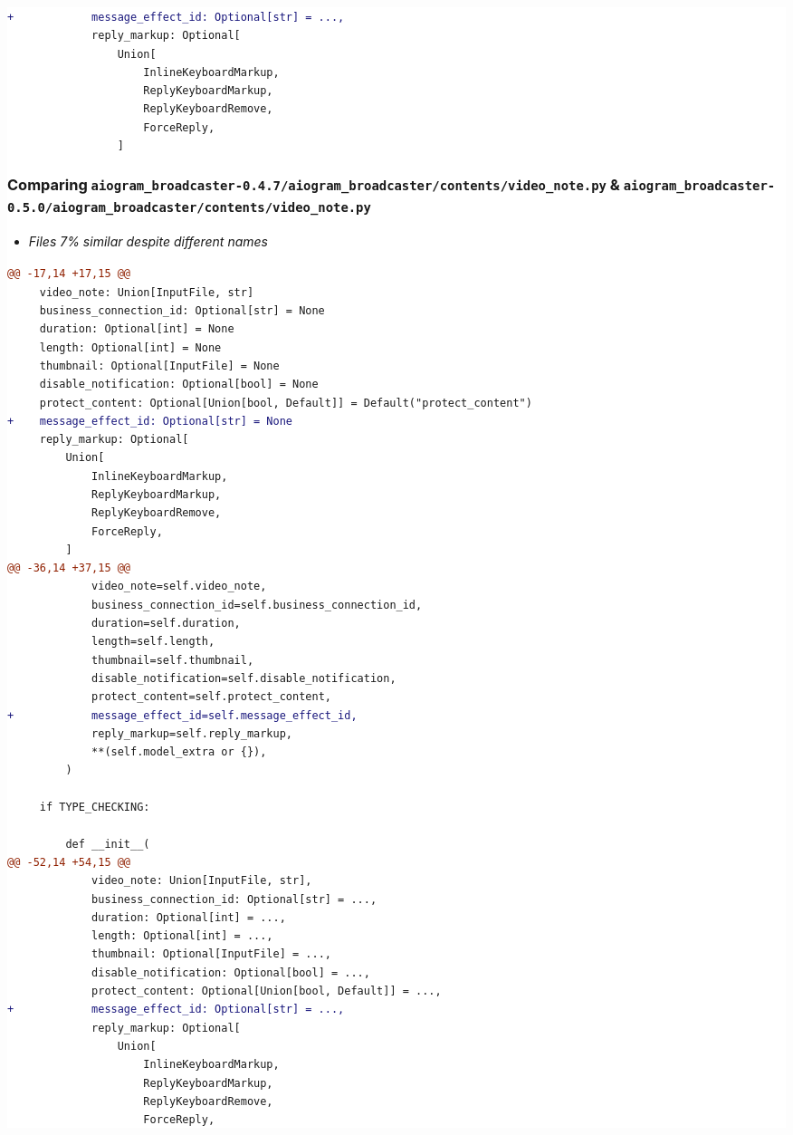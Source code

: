 ```diff
+            message_effect_id: Optional[str] = ...,
             reply_markup: Optional[
                 Union[
                     InlineKeyboardMarkup,
                     ReplyKeyboardMarkup,
                     ReplyKeyboardRemove,
                     ForceReply,
                 ]
```

### Comparing `aiogram_broadcaster-0.4.7/aiogram_broadcaster/contents/video_note.py` & `aiogram_broadcaster-0.5.0/aiogram_broadcaster/contents/video_note.py`

 * *Files 7% similar despite different names*

```diff
@@ -17,14 +17,15 @@
     video_note: Union[InputFile, str]
     business_connection_id: Optional[str] = None
     duration: Optional[int] = None
     length: Optional[int] = None
     thumbnail: Optional[InputFile] = None
     disable_notification: Optional[bool] = None
     protect_content: Optional[Union[bool, Default]] = Default("protect_content")
+    message_effect_id: Optional[str] = None
     reply_markup: Optional[
         Union[
             InlineKeyboardMarkup,
             ReplyKeyboardMarkup,
             ReplyKeyboardRemove,
             ForceReply,
         ]
@@ -36,14 +37,15 @@
             video_note=self.video_note,
             business_connection_id=self.business_connection_id,
             duration=self.duration,
             length=self.length,
             thumbnail=self.thumbnail,
             disable_notification=self.disable_notification,
             protect_content=self.protect_content,
+            message_effect_id=self.message_effect_id,
             reply_markup=self.reply_markup,
             **(self.model_extra or {}),
         )
 
     if TYPE_CHECKING:
 
         def __init__(
@@ -52,14 +54,15 @@
             video_note: Union[InputFile, str],
             business_connection_id: Optional[str] = ...,
             duration: Optional[int] = ...,
             length: Optional[int] = ...,
             thumbnail: Optional[InputFile] = ...,
             disable_notification: Optional[bool] = ...,
             protect_content: Optional[Union[bool, Default]] = ...,
+            message_effect_id: Optional[str] = ...,
             reply_markup: Optional[
                 Union[
                     InlineKeyboardMarkup,
                     ReplyKeyboardMarkup,
                     ReplyKeyboardRemove,
                     ForceReply,
```